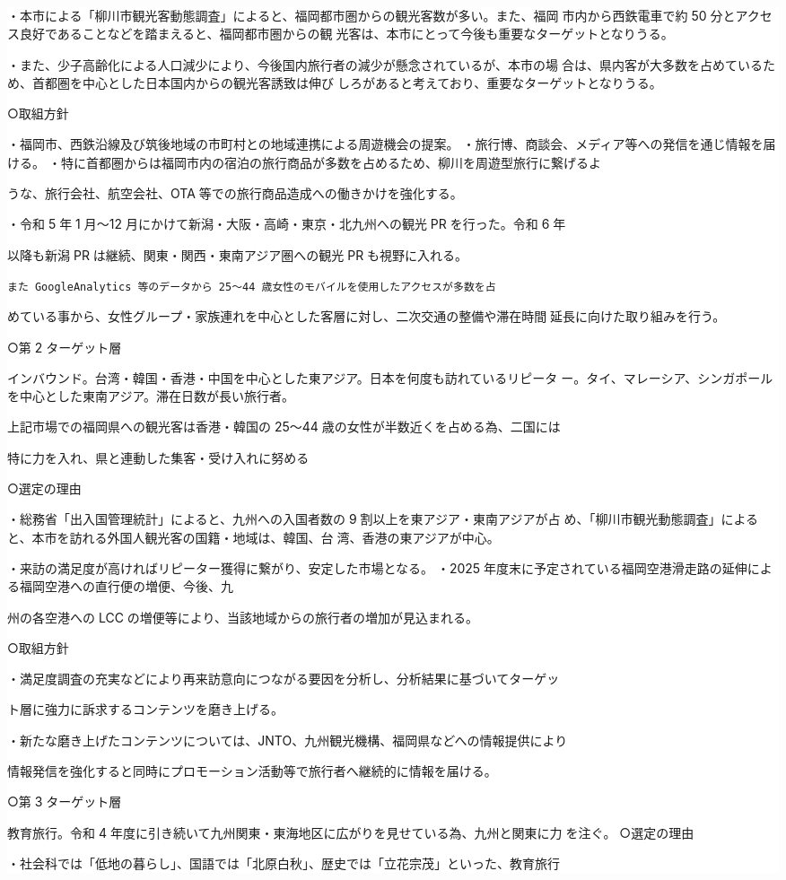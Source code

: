 ・本市による「柳川市観光客動態調査」によると、福岡都市圏からの観光客数が多い。また、福岡
市内から西鉄電車で約 50 分とアクセス良好であることなどを踏まえると、福岡都市圏からの観
光客は、本市にとって今後も重要なターゲットとなりうる。

・また、少子高齢化による人口減少により、今後国内旅行者の減少が懸念されているが、本市の場
合は、県内客が大多数を占めているため、首都圏を中心とした日本国内からの観光客誘致は伸び
しろがあると考えており、重要なターゲットとなりうる。

○取組方針

・福岡市、西鉄沿線及び筑後地域の市町村との地域連携による周遊機会の提案。
・旅行博、商談会、メディア等への発信を通じ情報を届ける。
・特に首都圏からは福岡市内の宿泊の旅行商品が多数を占めるため、柳川を周遊型旅行に繋げるよ

うな、旅行会社、航空会社、OTA 等での旅行商品造成への働きかけを強化する。

・令和 5 年 1 月～12 月にかけて新潟・大阪・高崎・東京・北九州への観光 PR を行った。令和 6 年

以降も新潟 PR は継続、関東・関西・東南アジア圏への観光 PR も視野に入れる。

    また GoogleAnalytics 等のデータから 25～44 歳女性のモバイルを使用したアクセスが多数を占

めている事から、女性グループ・家族連れを中心とした客層に対し、二次交通の整備や滞在時間
延長に向けた取り組みを行う。

○第 2 ターゲット層

インバウンド。台湾・韓国・香港・中国を中心とした東アジア。日本を何度も訪れているリピータ
ー。タイ、マレーシア、シンガポールを中心とした東南アジア。滞在日数が長い旅行者。

  上記市場での福岡県への観光客は香港・韓国の 25〜44 歳の女性が半数近くを占める為、二国には

特に力を入れ、県と連動した集客・受け入れに努める

○選定の理由

・総務省「出入国管理統計」によると、九州への入国者数の 9 割以上を東アジア・東南アジアが占
め、「柳川市観光動態調査」によると、本市を訪れる外国人観光客の国籍・地域は、韓国、台
湾、香港の東アジアが中心。

・来訪の満足度が高ければリピーター獲得に繋がり、安定した市場となる。
・2025 年度末に予定されている福岡空港滑走路の延伸による福岡空港への直行便の増便、今後、九

州の各空港への LCC の増便等により、当該地域からの旅行者の増加が見込まれる。

○取組方針

・満足度調査の充実などにより再来訪意向につながる要因を分析し、分析結果に基づいてターゲッ

ト層に強力に訴求するコンテンツを磨き上げる。

・新たな磨き上げたコンテンツについては、JNTO、九州観光機構、福岡県などへの情報提供により

情報発信を強化すると同時にプロモーション活動等で旅行者へ継続的に情報を届ける。

○第 3 ターゲット層

教育旅行。令和 4 年度に引き続いて九州関東・東海地区に広がりを見せている為、九州と関東に力
を注ぐ。
○選定の理由

 ・社会科では「低地の暮らし」、国語では「北原白秋」、歴史では「立花宗茂」といった、教育旅行
